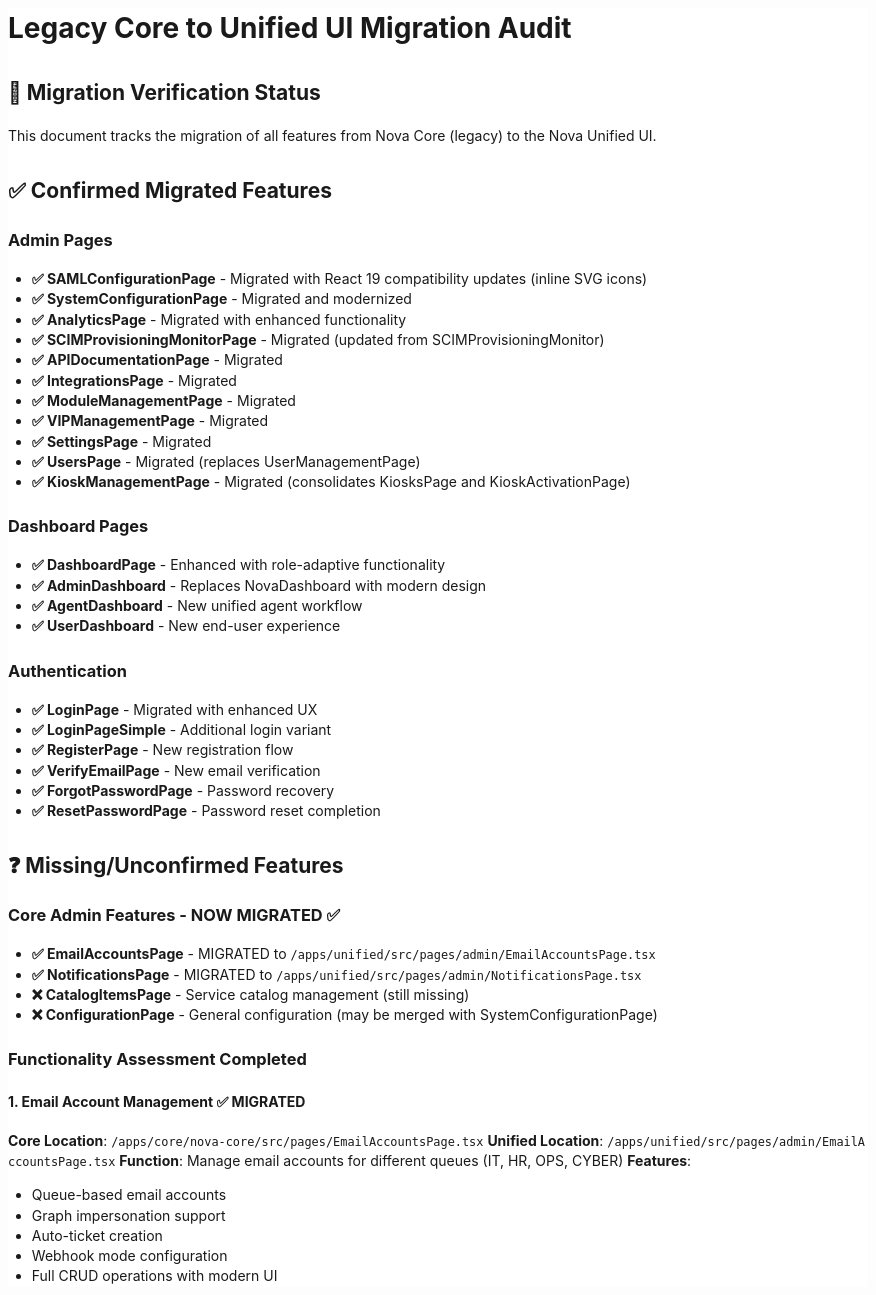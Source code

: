# Legacy Core to Unified UI Migration Audit

## 🎯 Migration Verification Status

This document tracks the migration of all features from Nova Core (legacy) to the Nova Unified UI.

## ✅ Confirmed Migrated Features

### Admin Pages
- **✅ SAMLConfigurationPage** - Migrated with React 19 compatibility updates (inline SVG icons)
- **✅ SystemConfigurationPage** - Migrated and modernized
- **✅ AnalyticsPage** - Migrated with enhanced functionality
- **✅ SCIMProvisioningMonitorPage** - Migrated (updated from SCIMProvisioningMonitor)
- **✅ APIDocumentationPage** - Migrated
- **✅ IntegrationsPage** - Migrated
- **✅ ModuleManagementPage** - Migrated
- **✅ VIPManagementPage** - Migrated
- **✅ SettingsPage** - Migrated
- **✅ UsersPage** - Migrated (replaces UserManagementPage)
- **✅ KioskManagementPage** - Migrated (consolidates KiosksPage and KioskActivationPage)

### Dashboard Pages
- **✅ DashboardPage** - Enhanced with role-adaptive functionality
- **✅ AdminDashboard** - Replaces NovaDashboard with modern design
- **✅ AgentDashboard** - New unified agent workflow
- **✅ UserDashboard** - New end-user experience

### Authentication
- **✅ LoginPage** - Migrated with enhanced UX
- **✅ LoginPageSimple** - Additional login variant
- **✅ RegisterPage** - New registration flow
- **✅ VerifyEmailPage** - New email verification
- **✅ ForgotPasswordPage** - Password recovery
- **✅ ResetPasswordPage** - Password reset completion

## ❓ Missing/Unconfirmed Features

### Core Admin Features - NOW MIGRATED ✅
- **✅ EmailAccountsPage** - MIGRATED to `/apps/unified/src/pages/admin/EmailAccountsPage.tsx`
- **✅ NotificationsPage** - MIGRATED to `/apps/unified/src/pages/admin/NotificationsPage.tsx`  
- **❌ CatalogItemsPage** - Service catalog management (still missing)
- **❌ ConfigurationPage** - General configuration (may be merged with SystemConfigurationPage)

### Functionality Assessment Completed

#### 1. Email Account Management ✅ MIGRATED
**Core Location**: `/apps/core/nova-core/src/pages/EmailAccountsPage.tsx`
**Unified Location**: `/apps/unified/src/pages/admin/EmailAccountsPage.tsx`
**Function**: Manage email accounts for different queues (IT, HR, OPS, CYBER)
**Features**: 
- Queue-based email accounts
- Graph impersonation support
- Auto-ticket creation
- Webhook mode configuration
- Full CRUD operations with modern UI
